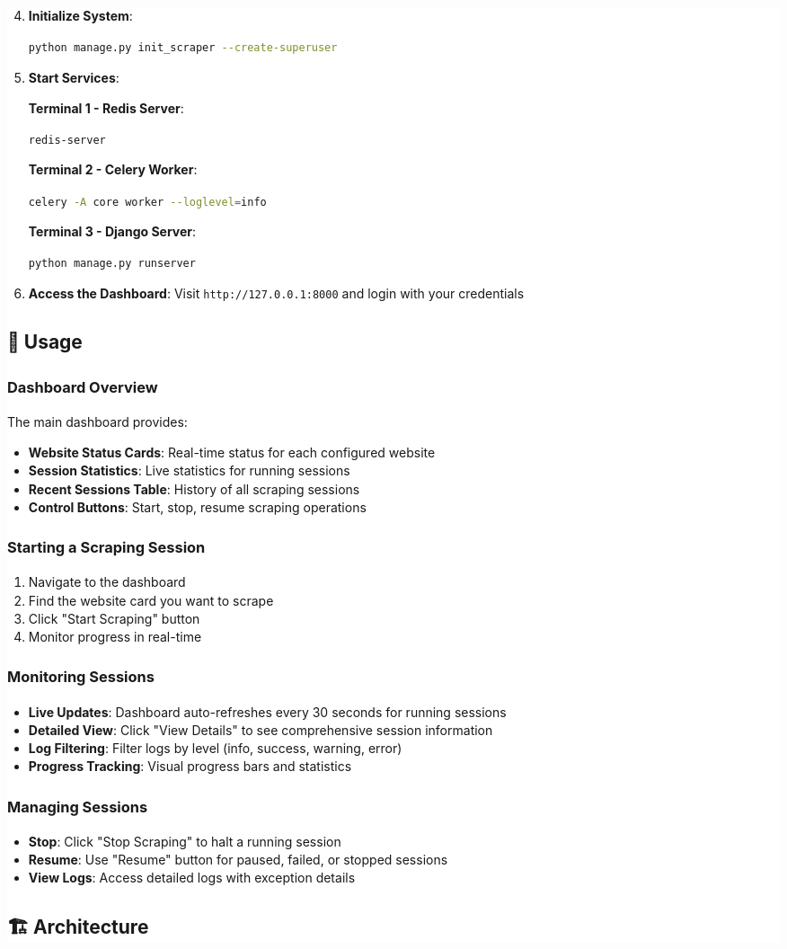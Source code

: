 4. **Initialize System**:
   ```bash
   python manage.py init_scraper --create-superuser
   ```

5. **Start Services**:
   
   **Terminal 1 - Redis Server**:
   ```bash
   redis-server
   ```
   
   **Terminal 2 - Celery Worker**:
   ```bash
   celery -A core worker --loglevel=info
   ```
   
   **Terminal 3 - Django Server**:
   ```bash
   python manage.py runserver
   ```

6. **Access the Dashboard**:
   Visit `http://127.0.0.1:8000` and login with your credentials

## 🎯 Usage

### Dashboard Overview
The main dashboard provides:
- **Website Status Cards**: Real-time status for each configured website
- **Session Statistics**: Live statistics for running sessions
- **Recent Sessions Table**: History of all scraping sessions
- **Control Buttons**: Start, stop, resume scraping operations

### Starting a Scraping Session
1. Navigate to the dashboard
2. Find the website card you want to scrape
3. Click "Start Scraping" button
4. Monitor progress in real-time

### Monitoring Sessions
- **Live Updates**: Dashboard auto-refreshes every 30 seconds for running sessions
- **Detailed View**: Click "View Details" to see comprehensive session information
- **Log Filtering**: Filter logs by level (info, success, warning, error)
- **Progress Tracking**: Visual progress bars and statistics

### Managing Sessions
- **Stop**: Click "Stop Scraping" to halt a running session
- **Resume**: Use "Resume" button for paused, failed, or stopped sessions
- **View Logs**: Access detailed logs with exception details

## 🏗️ Architecture

